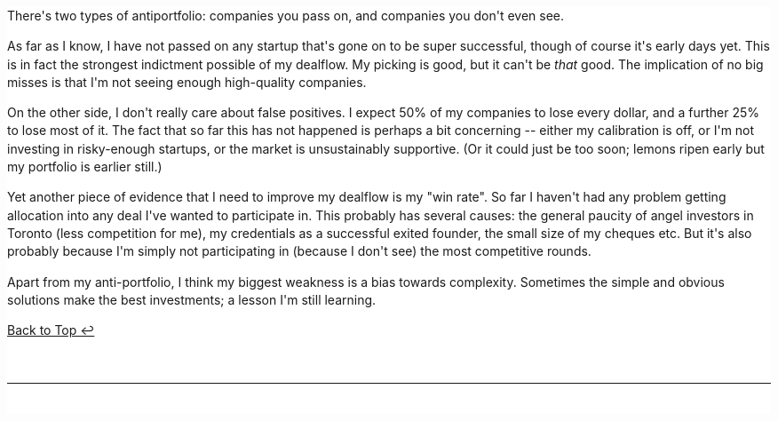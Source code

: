 There's two types of antiportfolio: companies you pass on, and companies you don't even see.

As far as I know, I have not passed on any startup that's gone on to be super successful, though of course it's early days yet.  This is in fact the strongest indictment possible of my dealflow.  My picking is good, but it can't be *that* good.  The implication of no big misses is that I'm not seeing enough high-quality companies. 

On the other side, I don't really care about false positives.  I expect 50% of my companies to lose every dollar, and a further 25% to lose most of it.  The fact that so far this has not happened is perhaps a bit concerning -- either my calibration is off, or I'm not investing in risky-enough startups, or the market is unsustainably supportive.  (Or it could just be too soon; lemons ripen early but my portfolio is earlier still.)

Yet another piece of evidence that I need to improve my dealflow is my "win rate".  So far I haven't had any problem getting allocation into any deal I've wanted to participate in.  This probably has several causes: the general paucity of angel investors in Toronto (less competition for me), my credentials as a successful exited founder, the small size of my cheques etc.  But it's also probably because I'm simply not participating in (because I don't see) the most competitive rounds. 

Apart from my anti-portfolio, I think my biggest weakness is a bias towards complexity.  Sometimes the simple and obvious solutions make the best investments; a lesson I'm still learning.    


[Back to Top ↩](/an-idiot-with-a-chequebook#table-of-contents)

<br/>

----

<br/>



